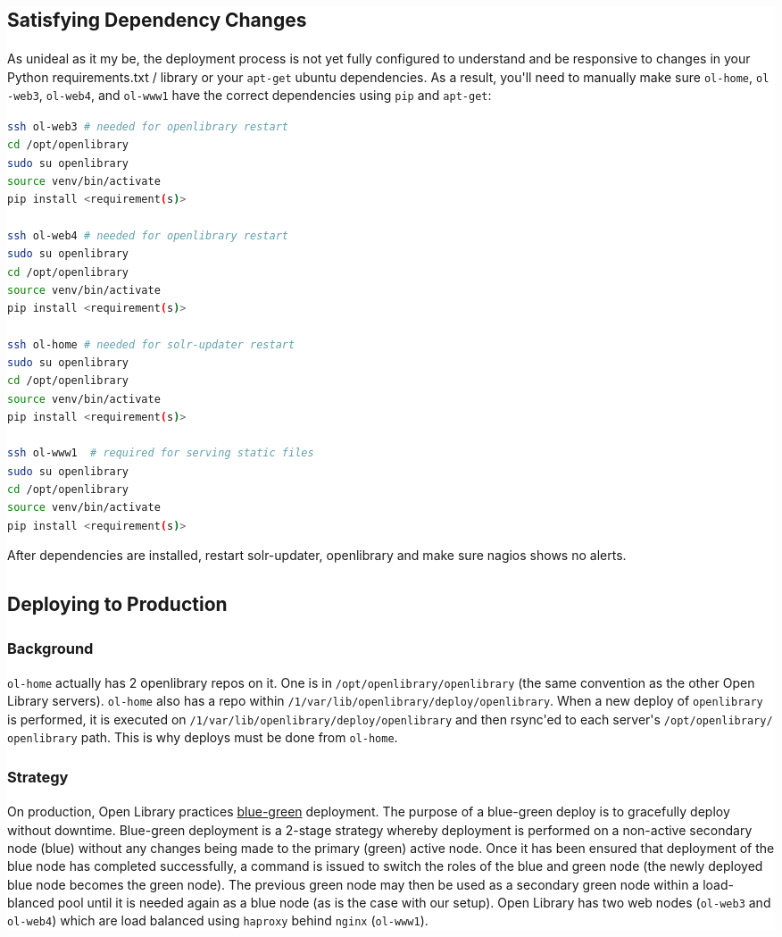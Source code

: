 ## Satisfying Dependency Changes

As unideal as it my be, the deployment process is not yet fully configured to understand and be responsive to changes in your Python requirements.txt / library or your `apt-get` ubuntu dependencies. As a result, you'll need to manually make sure `ol-home`, `ol-web3`, `ol-web4`, and `ol-www1` have the correct dependencies using `pip` and `apt-get`:

```bash
ssh ol-web3 # needed for openlibrary restart
cd /opt/openlibrary
sudo su openlibrary
source venv/bin/activate
pip install <requirement(s)>

ssh ol-web4 # needed for openlibrary restart
sudo su openlibrary
cd /opt/openlibrary
source venv/bin/activate
pip install <requirement(s)>

ssh ol-home # needed for solr-updater restart
sudo su openlibrary
cd /opt/openlibrary
source venv/bin/activate
pip install <requirement(s)>

ssh ol-www1  # required for serving static files
sudo su openlibrary
cd /opt/openlibrary
source venv/bin/activate
pip install <requirement(s)>
```

After dependencies are installed, restart solr-updater, openlibrary and make sure nagios shows no alerts.

## Deploying to Production

### Background

`ol-home` actually has 2 openlibrary repos on it. One is in `/opt/openlibrary/openlibrary` \(the same convention as the other Open Library servers\). `ol-home` also has a repo within `/1/var/lib/openlibrary/deploy/openlibrary`. When a new deploy of `openlibrary` is performed, it is executed on `/1/var/lib/openlibrary/deploy/openlibrary` and then rsync'ed to each server's `/opt/openlibrary/openlibrary` path. This is why deploys must be done from `ol-home`.

### Strategy

On production, Open Library practices [blue-green](http://blog.christianposta.com/deploy/blue-green-deployments-a-b-testing-and-canary-releases/) deployment. The purpose of a blue-green deploy is to gracefully deploy without downtime. Blue-green deployment is a 2-stage strategy whereby deployment is performed on a non-active secondary node \(blue\) without any changes being made to the primary \(green\) active node. Once it has been ensured that deployment of the blue node has completed successfully, a command is issued to switch the roles of the blue and green node \(the newly deployed blue node becomes the green node\). The previous green node may then be used as a secondary green node within a load-blanced pool until it is needed again as a blue node \(as is the case with our setup\). Open Library has two web nodes \(`ol-web3` and `ol-web4`\) which are load balanced using `haproxy` behind `nginx` \(`ol-www1`\).
